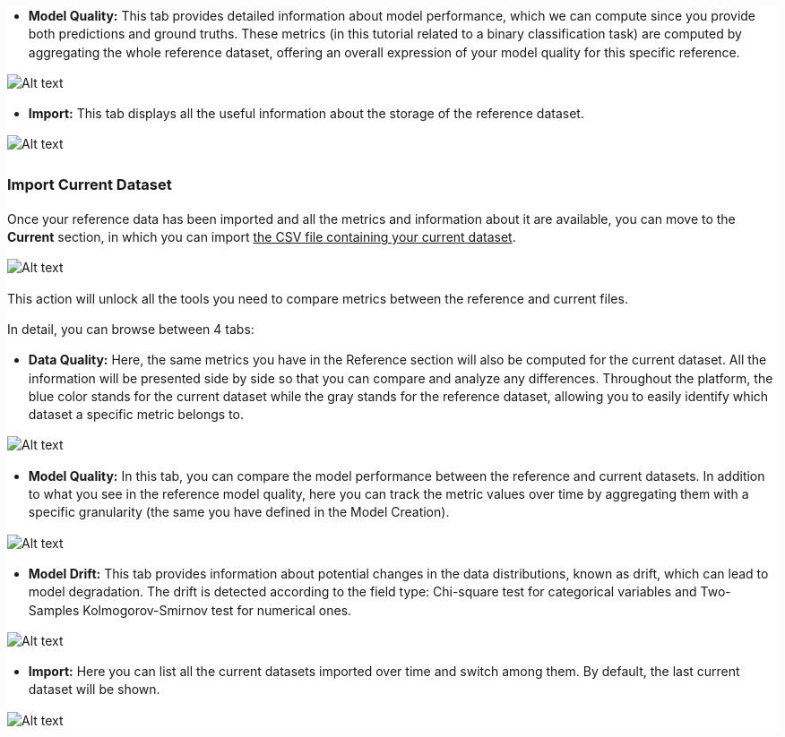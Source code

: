 * **Model Quality:** This tab provides detailed information about model performance, which we can compute since you provide both predictions and ground truths. These metrics (in this tutorial related to a binary classification task) are computed by aggregating the whole reference dataset, offering an overall expression of your model quality for this specific reference.

![Alt text](/img/quickstart/reference_model_quality.png "Import Reference")
* **Import:**  This tab displays all the useful information about the storage of the reference dataset.

![Alt text](/img/quickstart/reference_import.png "Import Reference")

### Import Current Dataset
Once your reference data has been imported and all the metrics and information about it are available, you can move to the **Current** section, in which you can import [the CSV file containing your current dataset](/datasets/df_current1.csv).


![Alt text](/img/quickstart/import-current.png "Import Current")

This action will unlock all the tools you need to compare metrics between the reference and current files.

In detail, you can browse between 4 tabs:

* **Data Quality:** Here, the same metrics you have in the Reference section will also be computed for the current dataset. All the information will be presented side by side so that you can compare and analyze any differences. Throughout the platform, the blue color stands for the current dataset while the gray stands for the reference dataset, allowing you to easily identify which dataset a specific metric belongs to.

![Alt text](/img/quickstart/current_data_quality.png "Import Reference")

* **Model Quality:** In this tab, you can compare the model performance between the reference and current datasets. In addition to what you see in the reference model quality, here you can track the metric values over time by aggregating them with a specific granularity (the same you have defined in the Model Creation).

![Alt text](/img/quickstart/current_model_quality.png "Import Reference")

* **Model Drift:**  This tab provides information about potential changes in the data distributions, known as drift, which can lead to model degradation. The drift is detected according to the field type: Chi-square test for categorical variables and Two-Samples Kolmogorov-Smirnov test for numerical ones.

![Alt text](/img/quickstart/current_model_drift.png "Import Reference")

* **Import:** Here you can list all the current datasets imported over time and switch among them. By default, the last current dataset will be shown.

![Alt text](/img/quickstart/current_import.png "Import Reference")


